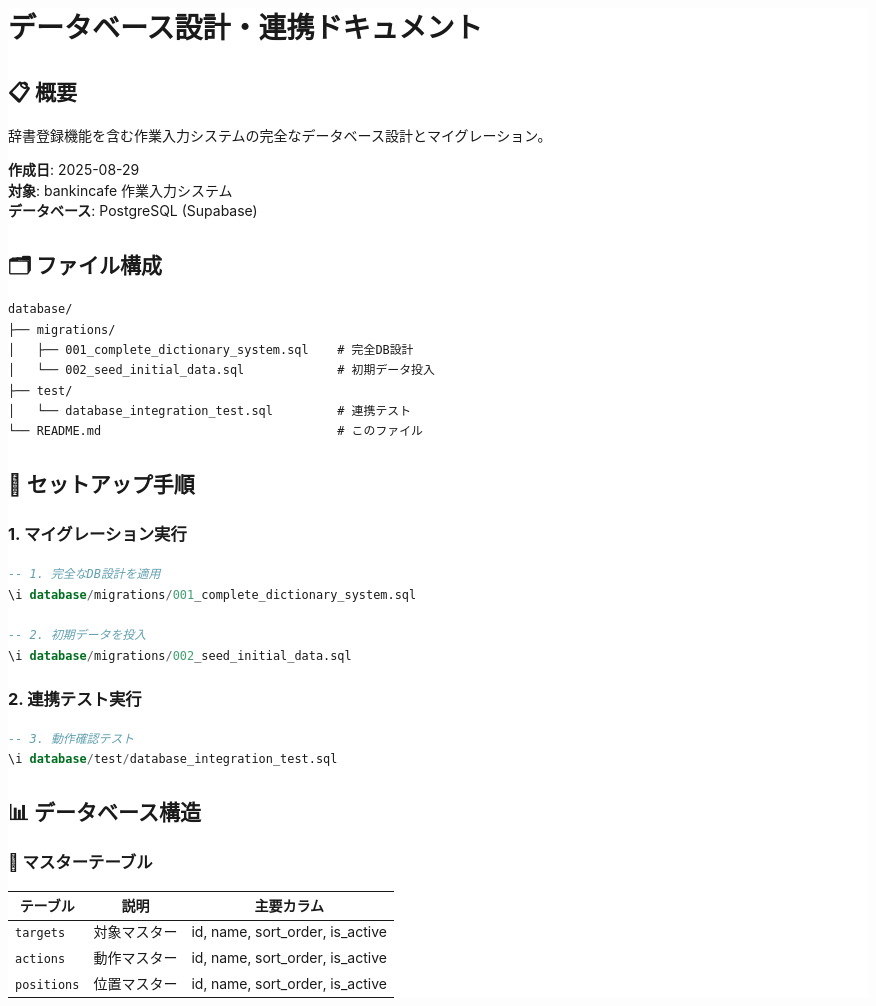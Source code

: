 # データベース設計・連携ドキュメント

## 📋 概要

辞書登録機能を含む作業入力システムの完全なデータベース設計とマイグレーション。

**作成日**: 2025-08-29  
**対象**: bankincafe 作業入力システム  
**データベース**: PostgreSQL (Supabase)  

## 🗂️ ファイル構成

```
database/
├── migrations/
│   ├── 001_complete_dictionary_system.sql    # 完全DB設計
│   └── 002_seed_initial_data.sql             # 初期データ投入
├── test/
│   └── database_integration_test.sql         # 連携テスト
└── README.md                                 # このファイル
```

## 🚀 セットアップ手順

### 1. マイグレーション実行

```sql
-- 1. 完全なDB設計を適用
\i database/migrations/001_complete_dictionary_system.sql

-- 2. 初期データを投入
\i database/migrations/002_seed_initial_data.sql
```

### 2. 連携テスト実行

```sql
-- 3. 動作確認テスト
\i database/test/database_integration_test.sql
```

## 📊 データベース構造

### 🎯 マスターテーブル

| テーブル | 説明 | 主要カラム |
|---------|------|-----------|
| `targets` | 対象マスター | id, name, sort_order, is_active |
| `actions` | 動作マスター | id, name, sort_order, is_active |
| `positions` | 位置マスター | id, name, sort_order, is_active |
